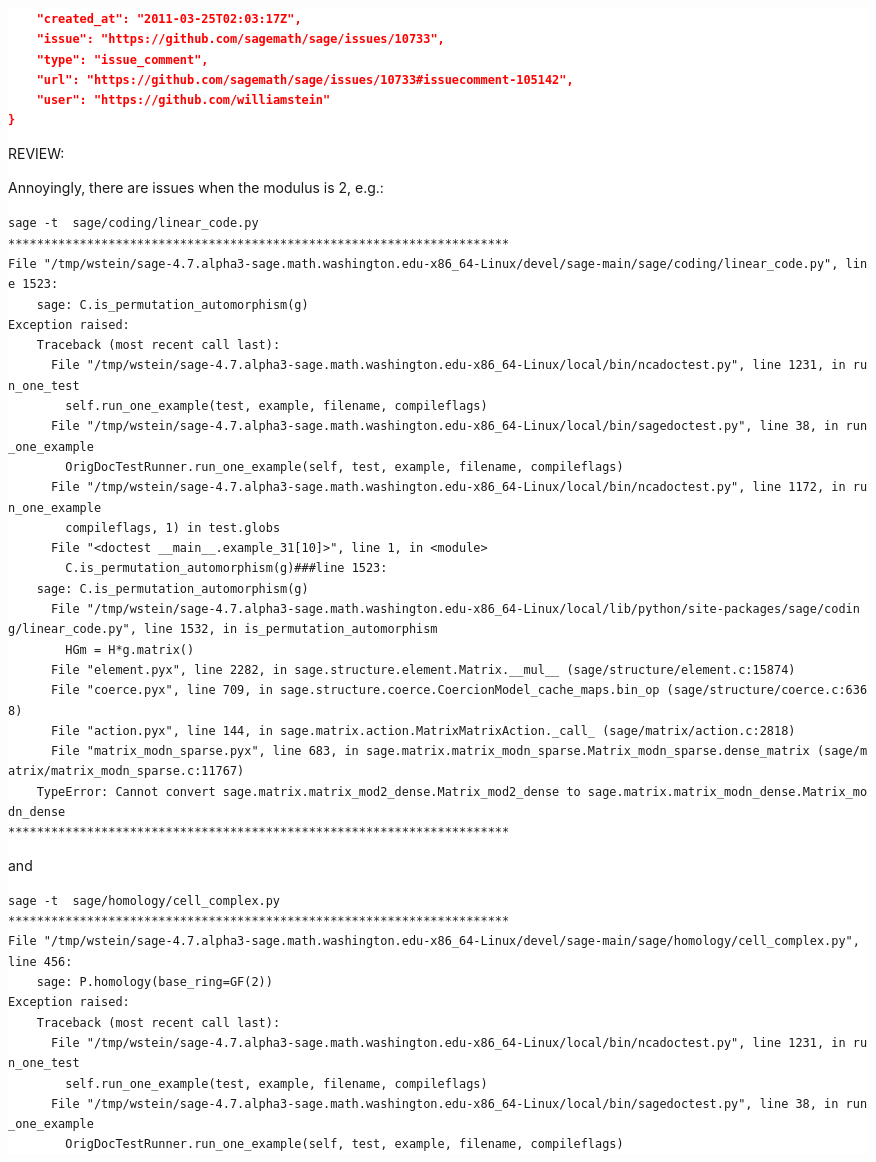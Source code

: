 ```json
    "created_at": "2011-03-25T02:03:17Z",
    "issue": "https://github.com/sagemath/sage/issues/10733",
    "type": "issue_comment",
    "url": "https://github.com/sagemath/sage/issues/10733#issuecomment-105142",
    "user": "https://github.com/williamstein"
}
```

<a id='comment:8'></a>
REVIEW:

Annoyingly, there are issues when the modulus is 2, e.g.:

```
sage -t  sage/coding/linear_code.py
**********************************************************************
File "/tmp/wstein/sage-4.7.alpha3-sage.math.washington.edu-x86_64-Linux/devel/sage-main/sage/coding/linear_code.py", line 1523:
    sage: C.is_permutation_automorphism(g)
Exception raised:
    Traceback (most recent call last):
      File "/tmp/wstein/sage-4.7.alpha3-sage.math.washington.edu-x86_64-Linux/local/bin/ncadoctest.py", line 1231, in run_one_test
        self.run_one_example(test, example, filename, compileflags)
      File "/tmp/wstein/sage-4.7.alpha3-sage.math.washington.edu-x86_64-Linux/local/bin/sagedoctest.py", line 38, in run_one_example
        OrigDocTestRunner.run_one_example(self, test, example, filename, compileflags)
      File "/tmp/wstein/sage-4.7.alpha3-sage.math.washington.edu-x86_64-Linux/local/bin/ncadoctest.py", line 1172, in run_one_example
        compileflags, 1) in test.globs
      File "<doctest __main__.example_31[10]>", line 1, in <module>
        C.is_permutation_automorphism(g)###line 1523:
    sage: C.is_permutation_automorphism(g)
      File "/tmp/wstein/sage-4.7.alpha3-sage.math.washington.edu-x86_64-Linux/local/lib/python/site-packages/sage/coding/linear_code.py", line 1532, in is_permutation_automorphism
        HGm = H*g.matrix()
      File "element.pyx", line 2282, in sage.structure.element.Matrix.__mul__ (sage/structure/element.c:15874)
      File "coerce.pyx", line 709, in sage.structure.coerce.CoercionModel_cache_maps.bin_op (sage/structure/coerce.c:6368)
      File "action.pyx", line 144, in sage.matrix.action.MatrixMatrixAction._call_ (sage/matrix/action.c:2818)
      File "matrix_modn_sparse.pyx", line 683, in sage.matrix.matrix_modn_sparse.Matrix_modn_sparse.dense_matrix (sage/matrix/matrix_modn_sparse.c:11767)
    TypeError: Cannot convert sage.matrix.matrix_mod2_dense.Matrix_mod2_dense to sage.matrix.matrix_modn_dense.Matrix_modn_dense
**********************************************************************
```

and

```
sage -t  sage/homology/cell_complex.py
**********************************************************************
File "/tmp/wstein/sage-4.7.alpha3-sage.math.washington.edu-x86_64-Linux/devel/sage-main/sage/homology/cell_complex.py", line 456:
    sage: P.homology(base_ring=GF(2))
Exception raised:
    Traceback (most recent call last):
      File "/tmp/wstein/sage-4.7.alpha3-sage.math.washington.edu-x86_64-Linux/local/bin/ncadoctest.py", line 1231, in run_one_test
        self.run_one_example(test, example, filename, compileflags)
      File "/tmp/wstein/sage-4.7.alpha3-sage.math.washington.edu-x86_64-Linux/local/bin/sagedoctest.py", line 38, in run_one_example
        OrigDocTestRunner.run_one_example(self, test, example, filename, compileflags)
```